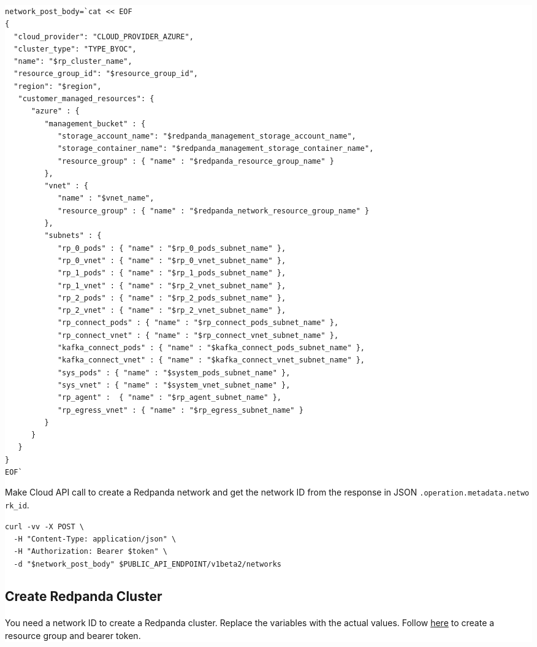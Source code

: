 ```shell
network_post_body=`cat << EOF
{
  "cloud_provider": "CLOUD_PROVIDER_AZURE",
  "cluster_type": "TYPE_BYOC",
  "name": "$rp_cluster_name",
  "resource_group_id": "$resource_group_id",
  "region": "$region",
   "customer_managed_resources": {
      "azure" : {
         "management_bucket" : {
            "storage_account_name": "$redpanda_management_storage_account_name",
            "storage_container_name": "$redpanda_management_storage_container_name",
            "resource_group" : { "name" : "$redpanda_resource_group_name" }
         },
         "vnet" : {
            "name" : "$vnet_name",
            "resource_group" : { "name" : "$redpanda_network_resource_group_name" }
         },
         "subnets" : {
            "rp_0_pods" : { "name" : "$rp_0_pods_subnet_name" },
            "rp_0_vnet" : { "name" : "$rp_0_vnet_subnet_name" },
            "rp_1_pods" : { "name" : "$rp_1_pods_subnet_name" },
            "rp_1_vnet" : { "name" : "$rp_2_vnet_subnet_name" },
            "rp_2_pods" : { "name" : "$rp_2_pods_subnet_name" },
            "rp_2_vnet" : { "name" : "$rp_2_vnet_subnet_name" },
            "rp_connect_pods" : { "name" : "$rp_connect_pods_subnet_name" },
            "rp_connect_vnet" : { "name" : "$rp_connect_vnet_subnet_name" },
            "kafka_connect_pods" : { "name" : "$kafka_connect_pods_subnet_name" },
            "kafka_connect_vnet" : { "name" : "$kafka_connect_vnet_subnet_name" },
            "sys_pods" : { "name" : "$system_pods_subnet_name" },
            "sys_vnet" : { "name" : "$system_vnet_subnet_name" },
            "rp_agent" :  { "name" : "$rp_agent_subnet_name" },
            "rp_egress_vnet" : { "name" : "$rp_egress_subnet_name" }
         }
      }
   }
}
EOF`
```

Make Cloud API call to create a Redpanda network and get the network ID from the response in JSON `.operation.metadata.network_id`.

```shell
curl -vv -X POST \
  -H "Content-Type: application/json" \
  -H "Authorization: Bearer $token" \
  -d "$network_post_body" $PUBLIC_API_ENDPOINT/v1beta2/networks
```

## Create Redpanda Cluster
You need a network ID to create a Redpanda cluster. Replace the variables with the actual values.
Follow [here](https://docs.redpanda.com/redpanda-cloud/manage/api/cloud-api-quickstart/#try-the-cloud-api) to create a resource group and bearer token.

